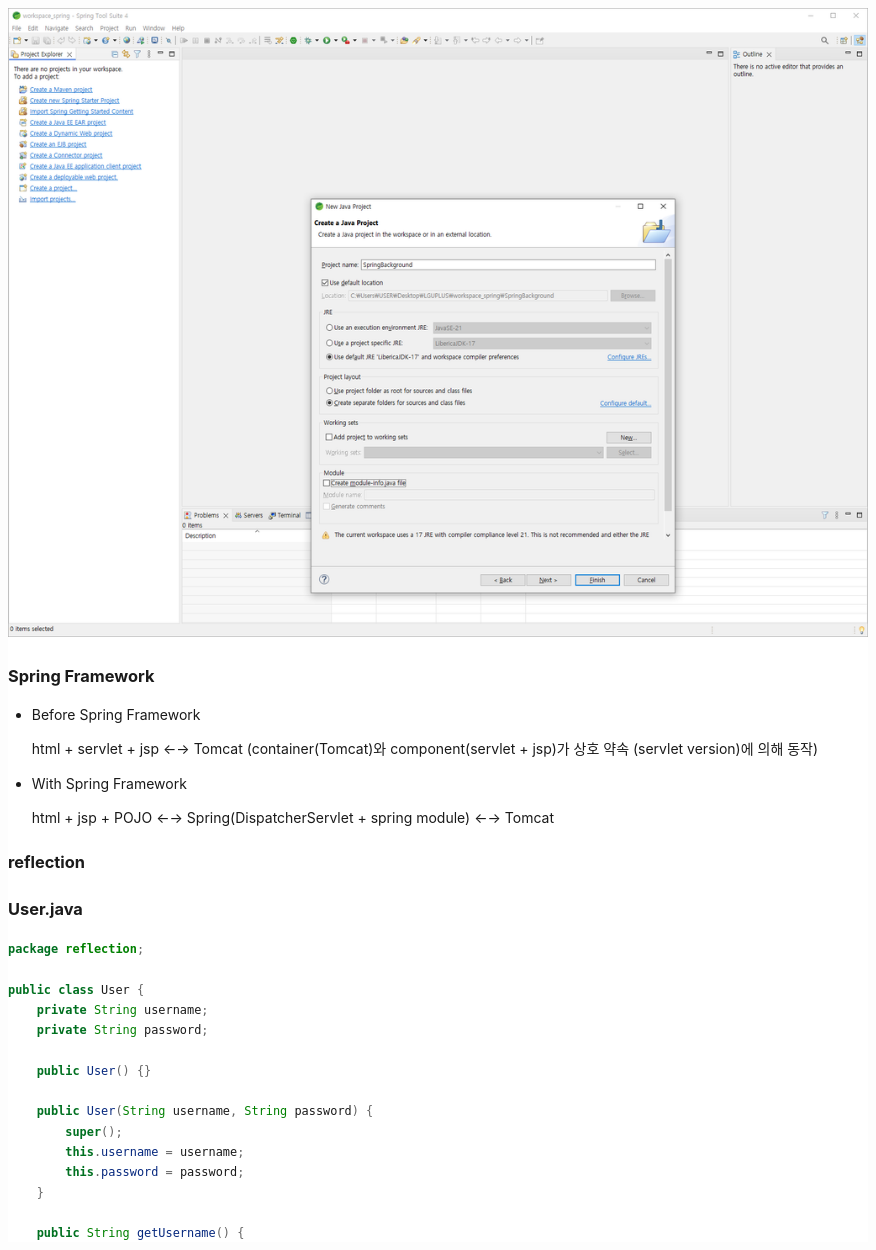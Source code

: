 ![sts4_java_project_생성](./img/20240805/sts4_java_project_생성.png)

### Spring Framework

- Before Spring Framework
    
    html + servlet + jsp ←→ Tomcat (container(Tomcat)와 component(servlet + jsp)가 상호 약속 (servlet version)에 의해 동작)
    
- With Spring Framework
    
    html + jsp + POJO ←→ Spring(DispatcherServlet + spring module) ←→ Tomcat
    

### reflection

### User.java

```java
package reflection;

public class User {
	private String username;
	private String password;
	
	public User() {}
	
	public User(String username, String password) {
		super();
		this.username = username;
		this.password = password;
	}
	
	public String getUsername() {
```